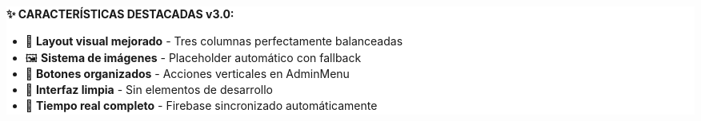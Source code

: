 **✨ CARACTERÍSTICAS DESTACADAS v3.0:**

- 📱 **Layout visual mejorado** - Tres columnas perfectamente balanceadas
- 🖼️ **Sistema de imágenes** - Placeholder automático con fallback
- 🎯 **Botones organizados** - Acciones verticales en AdminMenu
- 🧹 **Interfaz limpia** - Sin elementos de desarrollo
- 🔄 **Tiempo real completo** - Firebase sincronizado automáticamente
